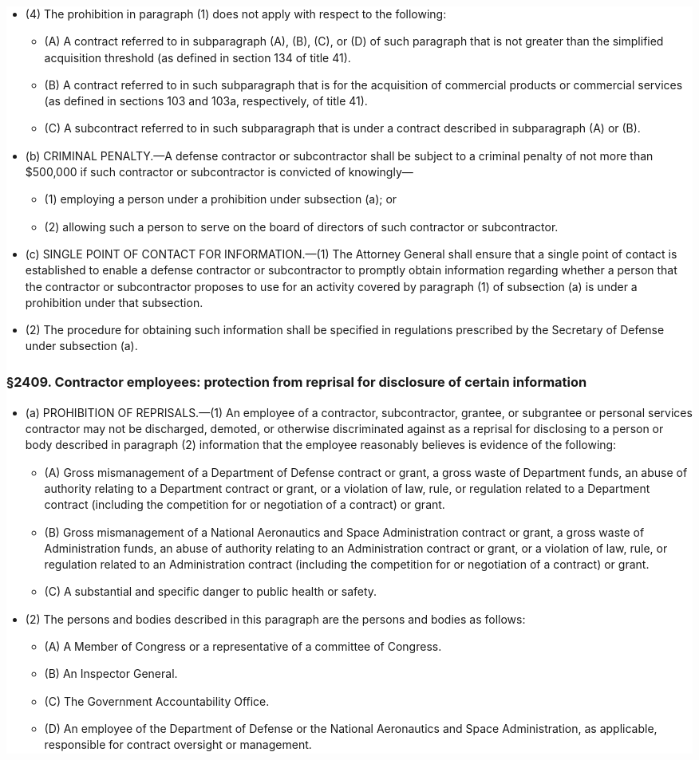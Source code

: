 * (4) The prohibition in paragraph (1) does not apply with respect to the following:

  * (A) A contract referred to in subparagraph (A), (B), (C), or (D) of such paragraph that is not greater than the simplified acquisition threshold (as defined in section 134 of title 41).

  * (B) A contract referred to in such subparagraph that is for the acquisition of commercial products or commercial services (as defined in sections 103 and 103a, respectively, of title 41).

  * (C) A subcontract referred to in such subparagraph that is under a contract described in subparagraph (A) or (B).


* (b) CRIMINAL PENALTY.—A defense contractor or subcontractor shall be subject to a criminal penalty of not more than $500,000 if such contractor or subcontractor is convicted of knowingly—

  * (1) employing a person under a prohibition under subsection (a); or

  * (2) allowing such a person to serve on the board of directors of such contractor or subcontractor.


* (c) SINGLE POINT OF CONTACT FOR INFORMATION.—(1) The Attorney General shall ensure that a single point of contact is established to enable a defense contractor or subcontractor to promptly obtain information regarding whether a person that the contractor or subcontractor proposes to use for an activity covered by paragraph (1) of subsection (a) is under a prohibition under that subsection.

* (2) The procedure for obtaining such information shall be specified in regulations prescribed by the Secretary of Defense under subsection (a).

### §2409. Contractor employees: protection from reprisal for disclosure of certain information
* (a) PROHIBITION OF REPRISALS.—(1) An employee of a contractor, subcontractor, grantee, or subgrantee or personal services contractor may not be discharged, demoted, or otherwise discriminated against as a reprisal for disclosing to a person or body described in paragraph (2) information that the employee reasonably believes is evidence of the following:

  * (A) Gross mismanagement of a Department of Defense contract or grant, a gross waste of Department funds, an abuse of authority relating to a Department contract or grant, or a violation of law, rule, or regulation related to a Department contract (including the competition for or negotiation of a contract) or grant.

  * (B) Gross mismanagement of a National Aeronautics and Space Administration contract or grant, a gross waste of Administration funds, an abuse of authority relating to an Administration contract or grant, or a violation of law, rule, or regulation related to an Administration contract (including the competition for or negotiation of a contract) or grant.

  * (C) A substantial and specific danger to public health or safety.


* (2) The persons and bodies described in this paragraph are the persons and bodies as follows:

  * (A) A Member of Congress or a representative of a committee of Congress.

  * (B) An Inspector General.

  * (C) The Government Accountability Office.

  * (D) An employee of the Department of Defense or the National Aeronautics and Space Administration, as applicable, responsible for contract oversight or management.
